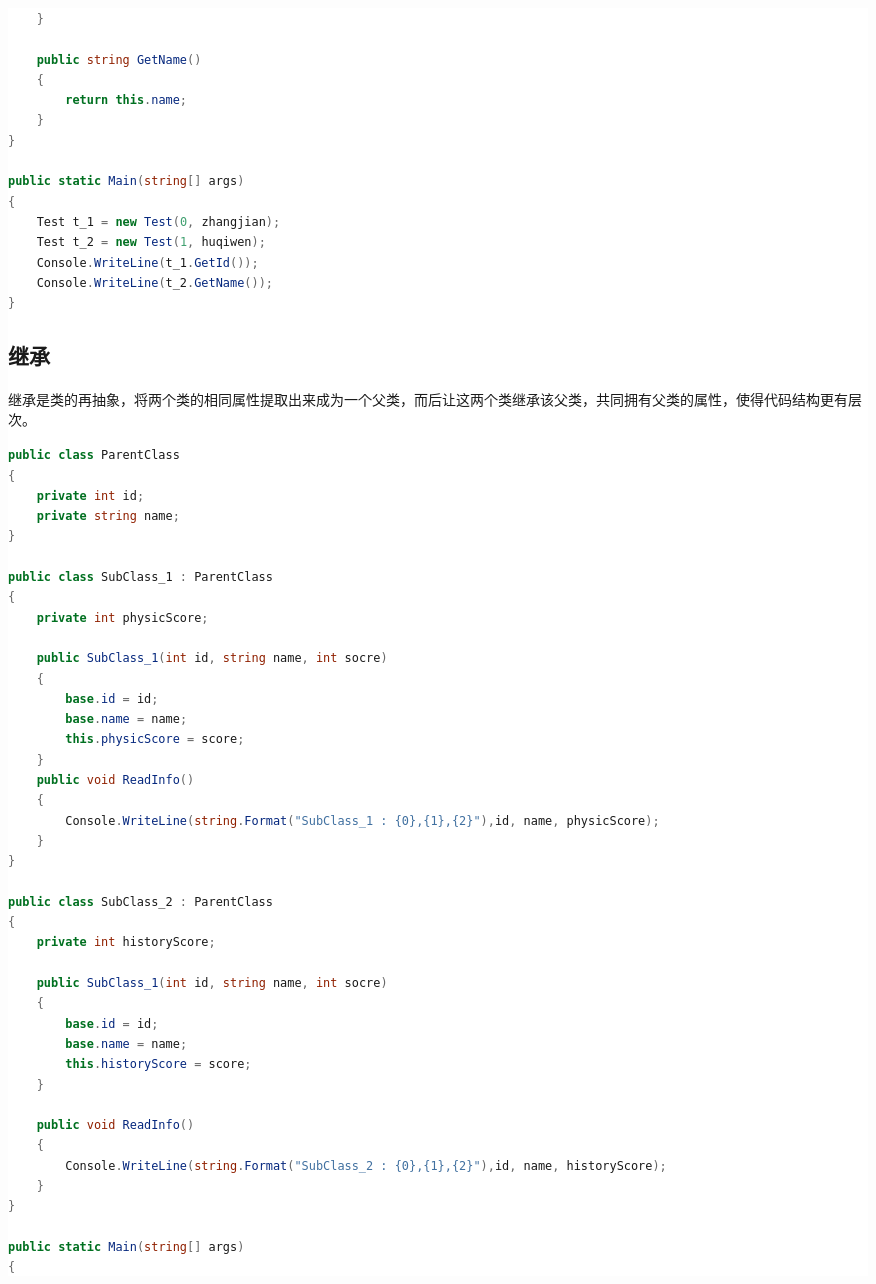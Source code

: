 ```c#
    }

    public string GetName()
    {
        return this.name;
    }
}

public static Main(string[] args)
{
    Test t_1 = new Test(0, zhangjian);
    Test t_2 = new Test(1, huqiwen);
    Console.WriteLine(t_1.GetId());
    Console.WriteLine(t_2.GetName());
}
```

## 继承

继承是类的再抽象，将两个类的相同属性提取出来成为一个父类，而后让这两个类继承该父类，共同拥有父类的属性，使得代码结构更有层次。

```c#
public class ParentClass
{
    private int id;
    private string name;
}

public class SubClass_1 : ParentClass
{
    private int physicScore;

    public SubClass_1(int id, string name, int socre)
    {
        base.id = id;
        base.name = name;
        this.physicScore = score;
    }
    public void ReadInfo()
    {
        Console.WriteLine(string.Format("SubClass_1 : {0},{1},{2}"),id, name, physicScore);
    }
}

public class SubClass_2 : ParentClass
{
    private int historyScore;

    public SubClass_1(int id, string name, int socre)
    {
        base.id = id;
        base.name = name;
        this.historyScore = score;
    }

    public void ReadInfo()
    {
        Console.WriteLine(string.Format("SubClass_2 : {0},{1},{2}"),id, name, historyScore);
    }
}

public static Main(string[] args)
{
```